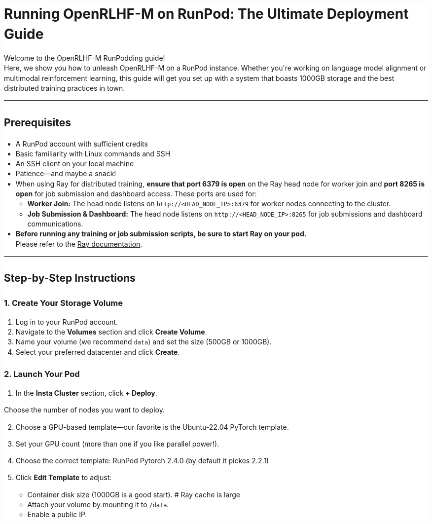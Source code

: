 # Running OpenRLHF-M on RunPod: The Ultimate Deployment Guide

Welcome to the OpenRLHF-M RunPodding guide!  
Here, we show you how to unleash OpenRLHF-M on a RunPod instance. Whether you're working on language model alignment or multimodal reinforcement learning, this guide will get you set up with a system that boasts 1000GB storage and the best distributed training practices in town.

---

## Prerequisites

- A RunPod account with sufficient credits
- Basic familiarity with Linux commands and SSH
- An SSH client on your local machine  
- Patience—and maybe a snack!
- When using Ray for distributed training, **ensure that port 6379 is open** on the Ray head node for worker join and **port 8265 is open** for job submission and dashboard access. These ports are used for:
  - **Worker Join:** The head node listens on `http://<HEAD_NODE_IP>:6379` for worker nodes connecting to the cluster.
  - **Job Submission & Dashboard:** The head node listens on `http://<HEAD_NODE_IP>:8265` for job submissions and dashboard communications.
- **Before running any training or job submission scripts, be sure to start Ray on your pod.**  
  Please refer to the [Ray documentation](https://docs.ray.io/).

---

## Step-by-Step Instructions

### 1. Create Your Storage Volume

1. Log in to your RunPod account.
2. Navigate to the **Volumes** section and click **Create Volume**.
3. Name your volume (we recommend `data`) and set the size (500GB or 1000GB).
4. Select your preferred datacenter and click **Create**.

### 2. Launch Your Pod

1. In the **Insta Cluster** section, click **+ Deploy**.

Choose the number of nodes you want to deploy.

2. Choose a GPU-based template—our favorite is the Ubuntu-22.04 PyTorch template.

3. Set your GPU count (more than one if you like parallel power!).

4. Choose the correct template:
RunPod Pytorch 2.4.0  (by default it pickes 2.2.1)

5. Click **Edit Template** to adjust:
   - Container disk size (1000GB is a good start). # Ray cache is large
   - Attach your volume by mounting it to `/data`.
   - Enable a public IP.
